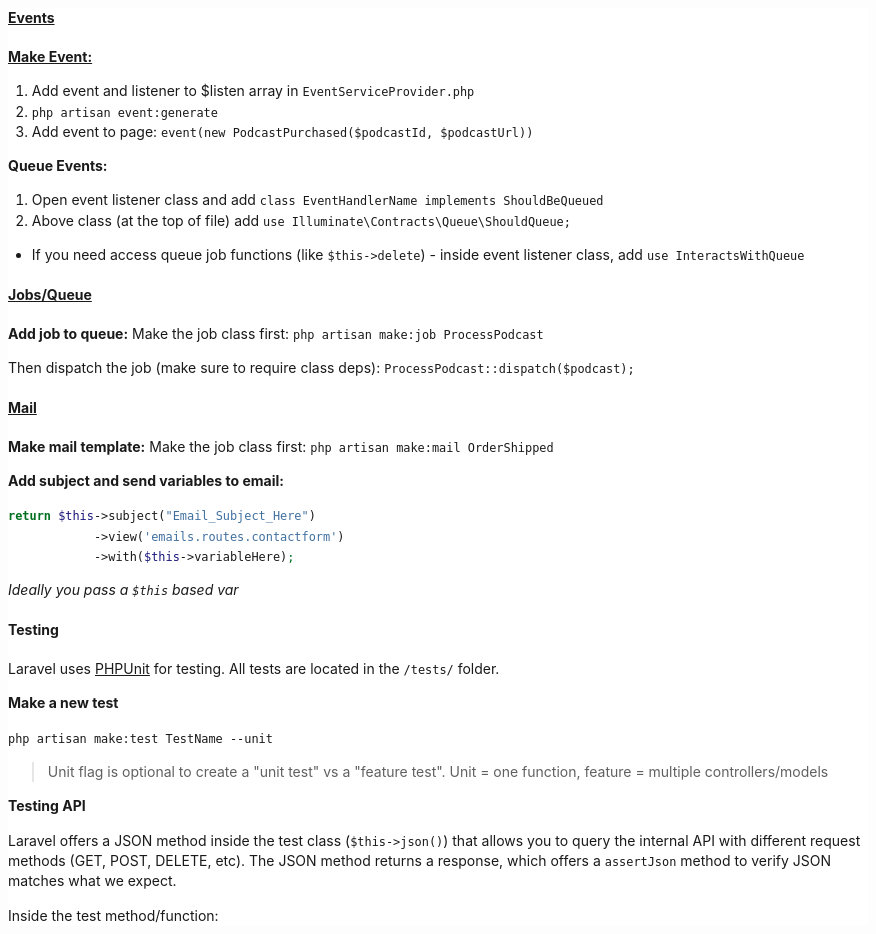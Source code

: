 #### [Events](https://laravel.com/docs/5.5/events)

[**Make Event:**](https://laracasts.com/lessons/laravel-5-events)
1. Add event and listener to $listen array in `EventServiceProvider.php`
2. `php artisan event:generate`
4. Add event to page: `event(new PodcastPurchased($podcastId, $podcastUrl))`

**Queue Events:**
1. Open event listener class and add `class EventHandlerName implements ShouldBeQueued`
2. Above class (at the top of file) add `use Illuminate\Contracts\Queue\ShouldQueue;`

* If you need access queue job functions (like `$this->delete`) - inside event listener class, add `use InteractsWithQueue`

#### [Jobs/Queue](https://laravel.com/docs/5.5/queues#creating-jobs)

**Add job to queue:**
Make the job class first:
`php artisan make:job ProcessPodcast`

Then dispatch the job (make sure to require class deps):
`ProcessPodcast::dispatch($podcast);`

#### [Mail](https://laravel.com/docs/5.5/mail)

**Make mail template:**
Make the job class first:
`php artisan make:mail OrderShipped`

**Add subject and send variables to email:**
```php
return $this->subject("Email_Subject_Here")
            ->view('emails.routes.contactform')
            ->with($this->variableHere);
```
*Ideally you pass a `$this` based var*

#### Testing

Laravel uses [PHPUnit](https://phpunit.readthedocs.io/en/7.1/) for testing. All tests are located in the `/tests/` folder.

**Make a new test**

`php artisan make:test TestName --unit`

> Unit flag is optional to create a "unit test" vs a "feature test". Unit = one function, feature = multiple controllers/models

**Testing API**

Laravel offers a JSON method inside the test class (`$this->json()`) that allows you to query the internal API with different request methods (GET, POST, DELETE, etc). The JSON method returns a response, which offers a `assertJson` method to verify JSON matches what we expect.

Inside the test method/function:
